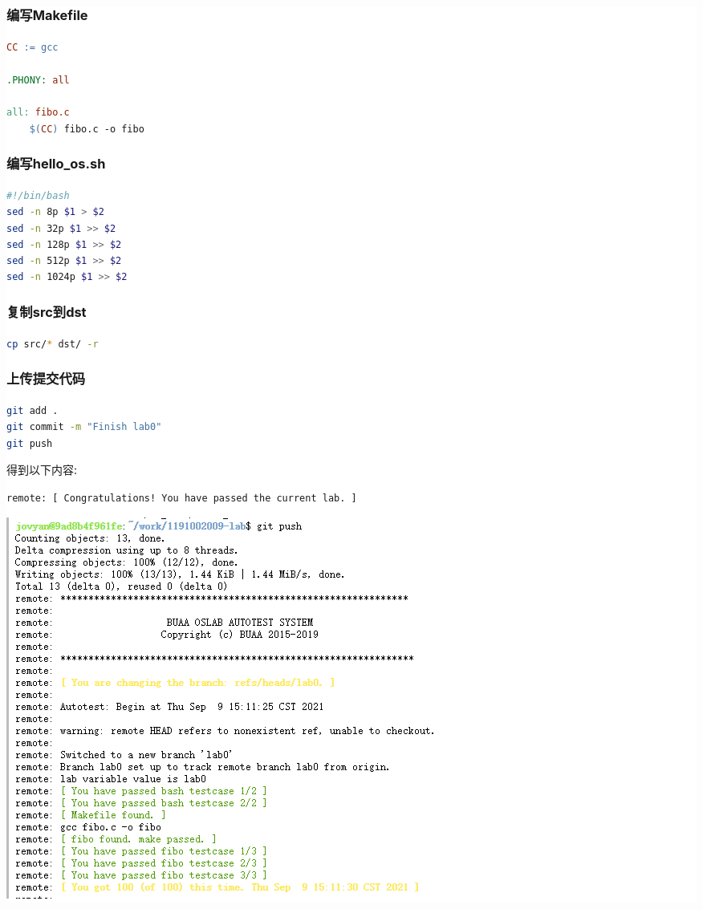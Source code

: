 ### 编写Makefile
```makefile
CC := gcc

.PHONY: all

all: fibo.c
	$(CC) fibo.c -o fibo
```

### 编写hello_os.sh
```bash
#!/bin/bash
sed -n 8p $1 > $2
sed -n 32p $1 >> $2
sed -n 128p $1 >> $2
sed -n 512p $1 >> $2
sed -n 1024p $1 >> $2
```

### 复制src到dst
```bash
cp src/* dst/ -r
```

### 上传提交代码
```bash
git add .
git commit -m "Finish lab0"
git push
```
得到以下内容:
```
remote: [ Congratulations! You have passed the current lab. ]
```
![result](assets/result.png)